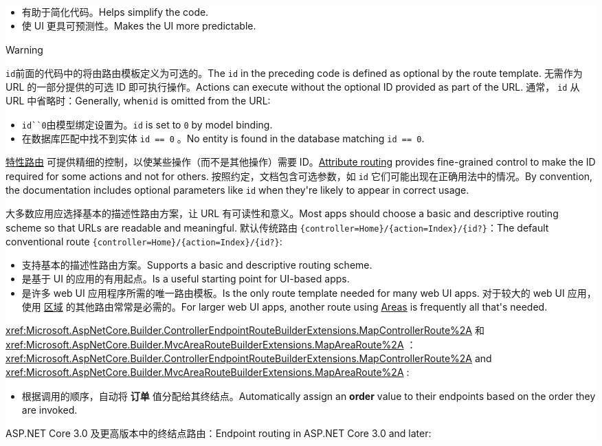 * <span data-ttu-id="8e30b-175">有助于简化代码。</span><span class="sxs-lookup"><span data-stu-id="8e30b-175">Helps simplify the code.</span></span>
* <span data-ttu-id="8e30b-176">使 UI 更具可预测性。</span><span class="sxs-lookup"><span data-stu-id="8e30b-176">Makes the UI more predictable.</span></span>

> [!WARNING]
> <span data-ttu-id="8e30b-177">`id`前面的代码中的将由路由模板定义为可选的。</span><span class="sxs-lookup"><span data-stu-id="8e30b-177">The `id` in the preceding code is defined as optional by the route template.</span></span> <span data-ttu-id="8e30b-178">无需作为 URL 的一部分提供的可选 ID 即可执行操作。</span><span class="sxs-lookup"><span data-stu-id="8e30b-178">Actions can execute without the optional ID provided as part of the URL.</span></span> <span data-ttu-id="8e30b-179">通常， `id` 从 URL 中省略时：</span><span class="sxs-lookup"><span data-stu-id="8e30b-179">Generally, when`id` is omitted from the URL:</span></span>
>
> * <span data-ttu-id="8e30b-180">`id``0`由模型绑定设置为。</span><span class="sxs-lookup"><span data-stu-id="8e30b-180">`id` is set to `0` by model binding.</span></span>
> * <span data-ttu-id="8e30b-181">在数据库匹配中找不到实体 `id == 0` 。</span><span class="sxs-lookup"><span data-stu-id="8e30b-181">No entity is found in the database matching `id == 0`.</span></span>
>
> <span data-ttu-id="8e30b-182">[特性路由](#ar) 可提供精细的控制，以使某些操作（而不是其他操作）需要 ID。</span><span class="sxs-lookup"><span data-stu-id="8e30b-182">[Attribute routing](#ar) provides fine-grained control to make the ID required for some actions and not for others.</span></span> <span data-ttu-id="8e30b-183">按照约定，文档包含可选参数，如 `id` 它们可能出现在正确用法中的情况。</span><span class="sxs-lookup"><span data-stu-id="8e30b-183">By convention, the documentation includes optional parameters like `id` when they're likely to appear in correct usage.</span></span>

<span data-ttu-id="8e30b-184">大多数应用应选择基本的描述性路由方案，让 URL 有可读性和意义。</span><span class="sxs-lookup"><span data-stu-id="8e30b-184">Most apps should choose a basic and descriptive routing scheme so that URLs are readable and meaningful.</span></span> <span data-ttu-id="8e30b-185">默认传统路由 `{controller=Home}/{action=Index}/{id?}`：</span><span class="sxs-lookup"><span data-stu-id="8e30b-185">The default conventional route `{controller=Home}/{action=Index}/{id?}`:</span></span>

* <span data-ttu-id="8e30b-186">支持基本的描述性路由方案。</span><span class="sxs-lookup"><span data-stu-id="8e30b-186">Supports a basic and descriptive routing scheme.</span></span>
* <span data-ttu-id="8e30b-187">是基于 UI 的应用的有用起点。</span><span class="sxs-lookup"><span data-stu-id="8e30b-187">Is a useful starting point for UI-based apps.</span></span>
* <span data-ttu-id="8e30b-188">是许多 web UI 应用程序所需的唯一路由模板。</span><span class="sxs-lookup"><span data-stu-id="8e30b-188">Is the only route template needed for many web UI apps.</span></span> <span data-ttu-id="8e30b-189">对于较大的 web UI 应用，使用 [区域](#areas) 的其他路由常常是必需的。</span><span class="sxs-lookup"><span data-stu-id="8e30b-189">For larger web UI apps, another route using [Areas](#areas) is frequently all that's needed.</span></span>

<span data-ttu-id="8e30b-190"><xref:Microsoft.AspNetCore.Builder.ControllerEndpointRouteBuilderExtensions.MapControllerRoute%2A> 和 <xref:Microsoft.AspNetCore.Builder.MvcAreaRouteBuilderExtensions.MapAreaRoute%2A> ：</span><span class="sxs-lookup"><span data-stu-id="8e30b-190"><xref:Microsoft.AspNetCore.Builder.ControllerEndpointRouteBuilderExtensions.MapControllerRoute%2A> and <xref:Microsoft.AspNetCore.Builder.MvcAreaRouteBuilderExtensions.MapAreaRoute%2A> :</span></span>

* <span data-ttu-id="8e30b-191">根据调用的顺序，自动将 **订单** 值分配给其终结点。</span><span class="sxs-lookup"><span data-stu-id="8e30b-191">Automatically assign an **order** value to their endpoints based on the order they are invoked.</span></span>

<span data-ttu-id="8e30b-192">ASP.NET Core 3.0 及更高版本中的终结点路由：</span><span class="sxs-lookup"><span data-stu-id="8e30b-192">Endpoint routing in ASP.NET Core 3.0 and later:</span></span>
